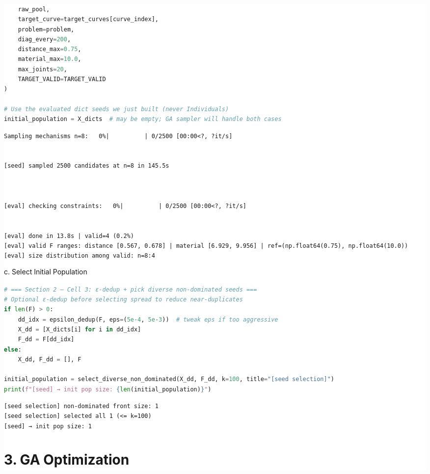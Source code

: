```python
    raw_pool,
    target_curve=target_curves[curve_index],
    problem=problem,
    diag_every=200,
    distance_max=0.75,
    material_max=10.0,
    max_joints=20,
    TARGET_VALID=TARGET_VALID
)

# Use the evaluated dict seeds we just built (never Individuals)
initial_population = X_dicts  # may be empty; GA sampler will handle both cases

```


    Sampling mechanisms n=8:   0%|          | 0/2500 [00:00<?, ?it/s]


    [seed] sampled 2500 candidates at n=8 in 145.5s
    


    [eval] checking constraints:   0%|          | 0/2500 [00:00<?, ?it/s]


    [eval] done in 13.8s | valid=4 (0.2%)
    [eval] valid F ranges: distance [0.567, 0.678] | material [6.929, 9.956] | ref=(np.float64(0.75), np.float64(10.0))
    [eval] size distribution among valid: n=8:4
    

c. Select Initial Population

```python
# === Section 2 — Cell 3: ε-dedup + pick diverse non-dominated seeds ===
# Optional ε-dedup before selecting spread to reduce near-duplicates
if len(F) > 0:
    dd_idx = epsilon_dedup(F, eps=(5e-4, 5e-3))  # tweak eps if too aggressive
    X_dd = [X_dicts[i] for i in dd_idx]
    F_dd = F[dd_idx]
else:
    X_dd, F_dd = [], F

initial_population = select_diverse_non_dominated(X_dd, F_dd, k=100, title="[seed selection]")
print(f"[seed] → init pop size: {len(initial_population)}")


```

    [seed selection] non-dominated front size: 1
    [seed selection] selected all 1 (<= k=100)
    [seed] → init pop size: 1
    

# 3. GA Optimization
